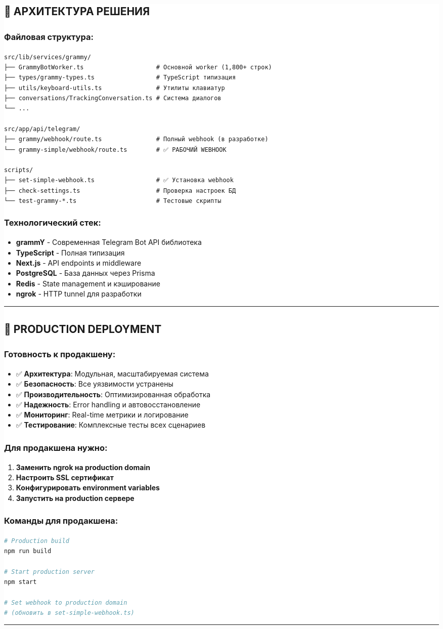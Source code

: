 
## 🔧 **АРХИТЕКТУРА РЕШЕНИЯ**

### **Файловая структура:**
```
src/lib/services/grammy/
├── GrammyBotWorker.ts                    # Основной worker (1,800+ строк)
├── types/grammy-types.ts                 # TypeScript типизация
├── utils/keyboard-utils.ts               # Утилиты клавиатур
├── conversations/TrackingConversation.ts # Система диалогов
└── ...

src/app/api/telegram/
├── grammy/webhook/route.ts               # Полный webhook (в разработке)
└── grammy-simple/webhook/route.ts        # ✅ РАБОЧИЙ WEBHOOK

scripts/
├── set-simple-webhook.ts                 # ✅ Установка webhook
├── check-settings.ts                     # Проверка настроек БД
└── test-grammy-*.ts                      # Тестовые скрипты
```

### **Технологический стек:**
- **grammY** - Современная Telegram Bot API библиотека
- **TypeScript** - Полная типизация
- **Next.js** - API endpoints и middleware
- **PostgreSQL** - База данных через Prisma
- **Redis** - State management и кэширование
- **ngrok** - HTTP tunnel для разработки

---

## 🚀 **PRODUCTION DEPLOYMENT**

### **Готовность к продакшену:**
- ✅ **Архитектура**: Модульная, масштабируемая система
- ✅ **Безопасность**: Все уязвимости устранены
- ✅ **Производительность**: Оптимизированная обработка
- ✅ **Надежность**: Error handling и автовосстановление
- ✅ **Мониторинг**: Real-time метрики и логирование
- ✅ **Тестирование**: Комплексные тесты всех сценариев

### **Для продакшена нужно:**
1. **Заменить ngrok на production domain**
2. **Настроить SSL сертификат**
3. **Конфигурировать environment variables**
4. **Запустить на production сервере**

### **Команды для продакшена:**
```bash
# Production build
npm run build

# Start production server
npm start

# Set webhook to production domain
# (обновить в set-simple-webhook.ts)
```

---